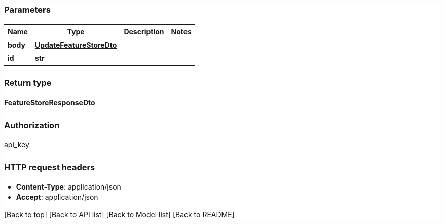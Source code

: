 ### Parameters

Name | Type | Description  | Notes
------------- | ------------- | ------------- | -------------
 **body** | [**UpdateFeatureStoreDto**](UpdateFeatureStoreDto.md)|  | 
 **id** | **str**|  | 

### Return type

[**FeatureStoreResponseDto**](FeatureStoreResponseDto.md)

### Authorization

[api_key](../README.md#api_key)

### HTTP request headers

 - **Content-Type**: application/json
 - **Accept**: application/json

[[Back to top]](#) [[Back to API list]](../README.md#documentation-for-api-endpoints) [[Back to Model list]](../README.md#documentation-for-models) [[Back to README]](../README.md)

